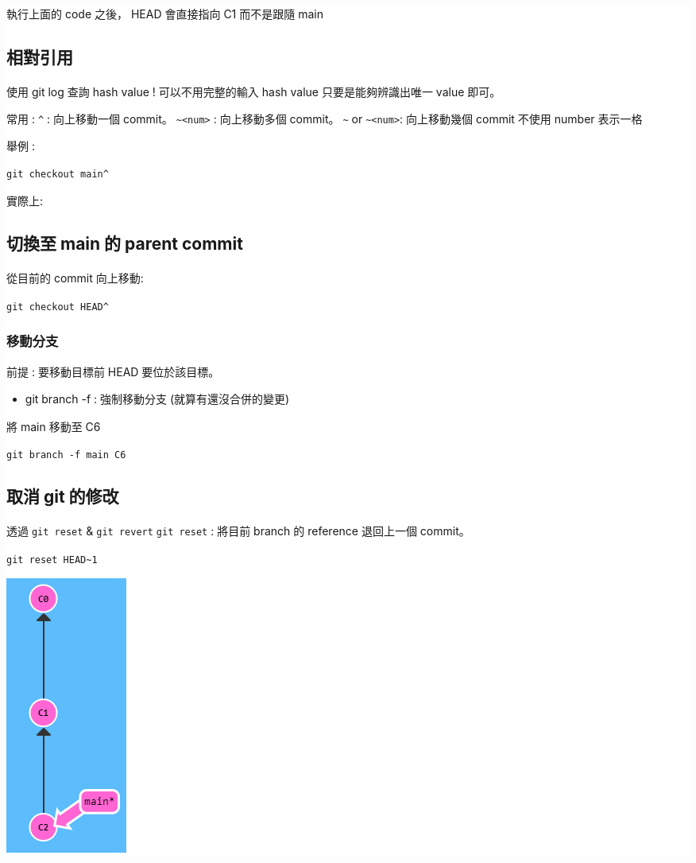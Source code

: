 執行上面的 code 之後， HEAD 會直接指向 C1 而不是跟隨 main

## 相對引用

使用 git log 查詢 hash value
! 可以不用完整的輸入 hash value 只要是能夠辨識出唯一 value 即可。

常用 :
`^` : 向上移動一個 commit。
`~<num>` : 向上移動多個 commit。
`~` or `~<num>`: 向上移動幾個 commit 不使用 number 表示一格

舉例 :

```
git checkout main^
```

實際上:

## 切換至 main 的 parent commit

從目前的 commit 向上移動:

```
git checkout HEAD^
```

### 移動分支

前提 : 要移動目標前 HEAD 要位於該目標。

-   git branch -f : 強制移動分支 (就算有還沒合併的變更)

將 main 移動至 C6

```
git branch -f main C6
```

## 取消 git 的修改

透過 `git reset` & `git revert`
`git reset` : 將目前 branch 的 reference 退回上一個 commit。

```
git reset HEAD~1
```

![Alt text](./image-4.png)